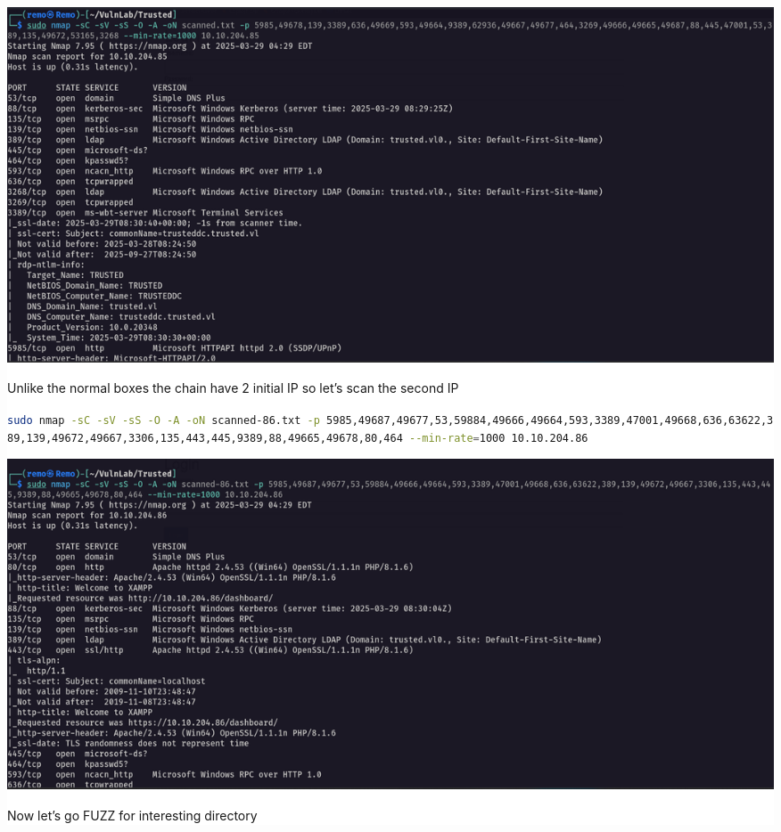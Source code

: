 ![image.png](../images/trusted.png)

Unlike the normal boxes the chain have 2 initial IP so let’s scan the second IP

```bash
sudo nmap -sC -sV -sS -O -A -oN scanned-86.txt -p 5985,49687,49677,53,59884,49666,49664,593,3389,47001,49668,636,63622,389,139,49672,49667,3306,135,443,445,9389,88,49665,49678,80,464 --min-rate=1000 10.10.204.86
```

![image.png](../images/trusted%201.png)

Now let’s go FUZZ for interesting directory
